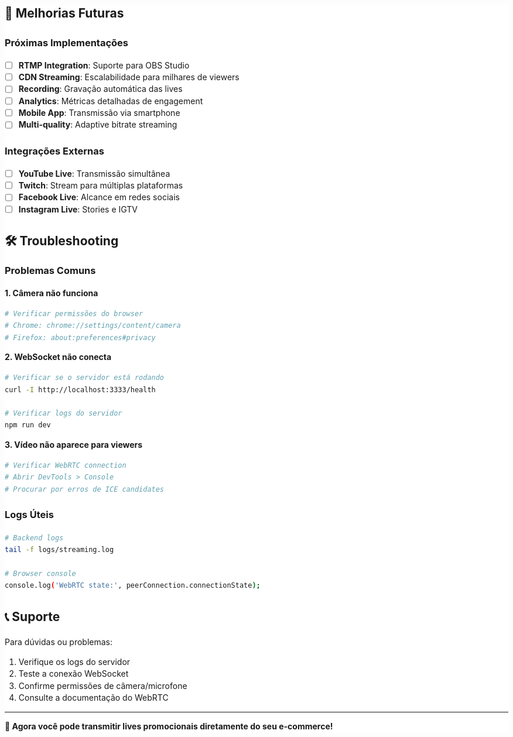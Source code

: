## 🚀 Melhorias Futuras

### Próximas Implementações
- [ ] **RTMP Integration**: Suporte para OBS Studio
- [ ] **CDN Streaming**: Escalabilidade para milhares de viewers
- [ ] **Recording**: Gravação automática das lives
- [ ] **Analytics**: Métricas detalhadas de engagement
- [ ] **Mobile App**: Transmissão via smartphone
- [ ] **Multi-quality**: Adaptive bitrate streaming

### Integrações Externas
- [ ] **YouTube Live**: Transmissão simultânea
- [ ] **Twitch**: Stream para múltiplas plataformas
- [ ] **Facebook Live**: Alcance em redes sociais
- [ ] **Instagram Live**: Stories e IGTV

## 🛠️ Troubleshooting

### Problemas Comuns

**1. Câmera não funciona**
```bash
# Verificar permissões do browser
# Chrome: chrome://settings/content/camera
# Firefox: about:preferences#privacy
```

**2. WebSocket não conecta**
```bash
# Verificar se o servidor está rodando
curl -I http://localhost:3333/health

# Verificar logs do servidor
npm run dev
```

**3. Vídeo não aparece para viewers**
```bash
# Verificar WebRTC connection
# Abrir DevTools > Console
# Procurar por erros de ICE candidates
```

### Logs Úteis

```bash
# Backend logs
tail -f logs/streaming.log

# Browser console
console.log('WebRTC state:', peerConnection.connectionState);
```

## 📞 Suporte

Para dúvidas ou problemas:
1. Verifique os logs do servidor
2. Teste a conexão WebSocket
3. Confirme permissões de câmera/microfone
4. Consulte a documentação do WebRTC

---

**🎉 Agora você pode transmitir lives promocionais diretamente do seu e-commerce!**
